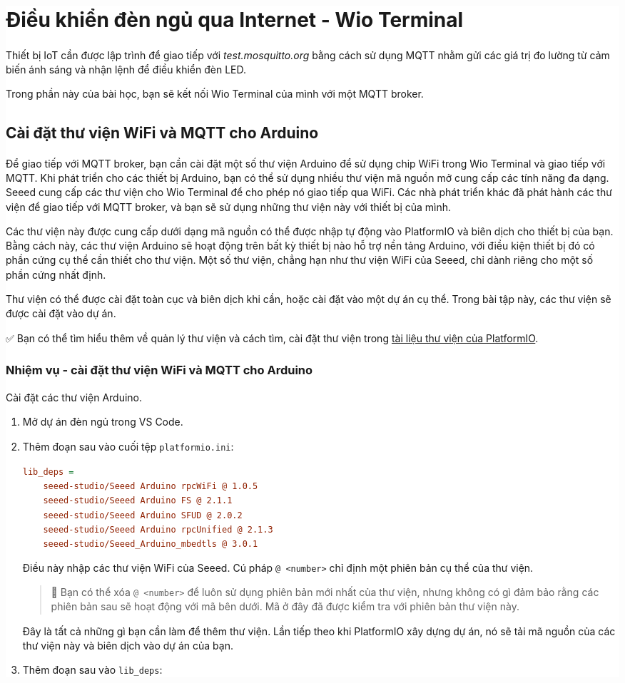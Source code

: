 
# Điều khiển đèn ngủ qua Internet - Wio Terminal

Thiết bị IoT cần được lập trình để giao tiếp với *test.mosquitto.org* bằng cách sử dụng MQTT nhằm gửi các giá trị đo lường từ cảm biến ánh sáng và nhận lệnh để điều khiển đèn LED.

Trong phần này của bài học, bạn sẽ kết nối Wio Terminal của mình với một MQTT broker.

## Cài đặt thư viện WiFi và MQTT cho Arduino

Để giao tiếp với MQTT broker, bạn cần cài đặt một số thư viện Arduino để sử dụng chip WiFi trong Wio Terminal và giao tiếp với MQTT. Khi phát triển cho các thiết bị Arduino, bạn có thể sử dụng nhiều thư viện mã nguồn mở cung cấp các tính năng đa dạng. Seeed cung cấp các thư viện cho Wio Terminal để cho phép nó giao tiếp qua WiFi. Các nhà phát triển khác đã phát hành các thư viện để giao tiếp với MQTT broker, và bạn sẽ sử dụng những thư viện này với thiết bị của mình.

Các thư viện này được cung cấp dưới dạng mã nguồn có thể được nhập tự động vào PlatformIO và biên dịch cho thiết bị của bạn. Bằng cách này, các thư viện Arduino sẽ hoạt động trên bất kỳ thiết bị nào hỗ trợ nền tảng Arduino, với điều kiện thiết bị đó có phần cứng cụ thể cần thiết cho thư viện. Một số thư viện, chẳng hạn như thư viện WiFi của Seeed, chỉ dành riêng cho một số phần cứng nhất định.

Thư viện có thể được cài đặt toàn cục và biên dịch khi cần, hoặc cài đặt vào một dự án cụ thể. Trong bài tập này, các thư viện sẽ được cài đặt vào dự án.

✅ Bạn có thể tìm hiểu thêm về quản lý thư viện và cách tìm, cài đặt thư viện trong [tài liệu thư viện của PlatformIO](https://docs.platformio.org/en/latest/librarymanager/index.html).

### Nhiệm vụ - cài đặt thư viện WiFi và MQTT cho Arduino

Cài đặt các thư viện Arduino.

1. Mở dự án đèn ngủ trong VS Code.

1. Thêm đoạn sau vào cuối tệp `platformio.ini`:

    ```ini
    lib_deps =
        seeed-studio/Seeed Arduino rpcWiFi @ 1.0.5
        seeed-studio/Seeed Arduino FS @ 2.1.1
        seeed-studio/Seeed Arduino SFUD @ 2.0.2
        seeed-studio/Seeed Arduino rpcUnified @ 2.1.3
        seeed-studio/Seeed_Arduino_mbedtls @ 3.0.1
    ```

    Điều này nhập các thư viện WiFi của Seeed. Cú pháp `@ <number>` chỉ định một phiên bản cụ thể của thư viện.

    > 💁 Bạn có thể xóa `@ <number>` để luôn sử dụng phiên bản mới nhất của thư viện, nhưng không có gì đảm bảo rằng các phiên bản sau sẽ hoạt động với mã bên dưới. Mã ở đây đã được kiểm tra với phiên bản thư viện này.

    Đây là tất cả những gì bạn cần làm để thêm thư viện. Lần tiếp theo khi PlatformIO xây dựng dự án, nó sẽ tải mã nguồn của các thư viện này và biên dịch vào dự án của bạn.

1. Thêm đoạn sau vào `lib_deps`:
